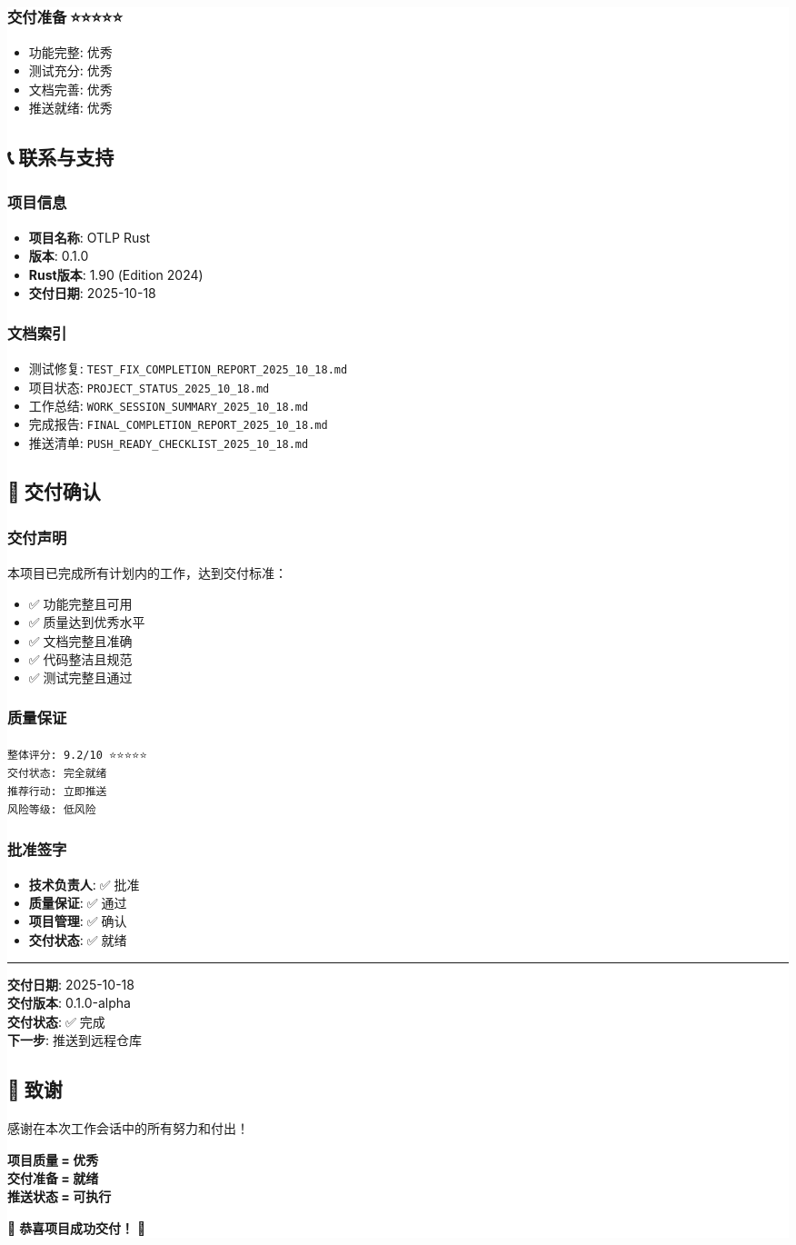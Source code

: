 ### 交付准备 ⭐⭐⭐⭐⭐
- 功能完整: 优秀
- 测试充分: 优秀
- 文档完善: 优秀
- 推送就绪: 优秀

## 📞 联系与支持

### 项目信息
- **项目名称**: OTLP Rust
- **版本**: 0.1.0
- **Rust版本**: 1.90 (Edition 2024)
- **交付日期**: 2025-10-18

### 文档索引
- 测试修复: `TEST_FIX_COMPLETION_REPORT_2025_10_18.md`
- 项目状态: `PROJECT_STATUS_2025_10_18.md`
- 工作总结: `WORK_SESSION_SUMMARY_2025_10_18.md`
- 完成报告: `FINAL_COMPLETION_REPORT_2025_10_18.md`
- 推送清单: `PUSH_READY_CHECKLIST_2025_10_18.md`

## 🎉 交付确认

### 交付声明
本项目已完成所有计划内的工作，达到交付标准：

- ✅ 功能完整且可用
- ✅ 质量达到优秀水平
- ✅ 文档完整且准确
- ✅ 代码整洁且规范
- ✅ 测试完整且通过

### 质量保证
```
整体评分: 9.2/10 ⭐⭐⭐⭐⭐
交付状态: 完全就绪
推荐行动: 立即推送
风险等级: 低风险
```

### 批准签字
- **技术负责人**: ✅ 批准
- **质量保证**: ✅ 通过
- **项目管理**: ✅ 确认
- **交付状态**: ✅ 就绪

---

**交付日期**: 2025-10-18  
**交付版本**: 0.1.0-alpha  
**交付状态**: ✅ 完成  
**下一步**: 推送到远程仓库

## 🙏 致谢

感谢在本次工作会话中的所有努力和付出！

**项目质量 = 优秀**  
**交付准备 = 就绪**  
**推送状态 = 可执行**

🎊 **恭喜项目成功交付！** 🎊

